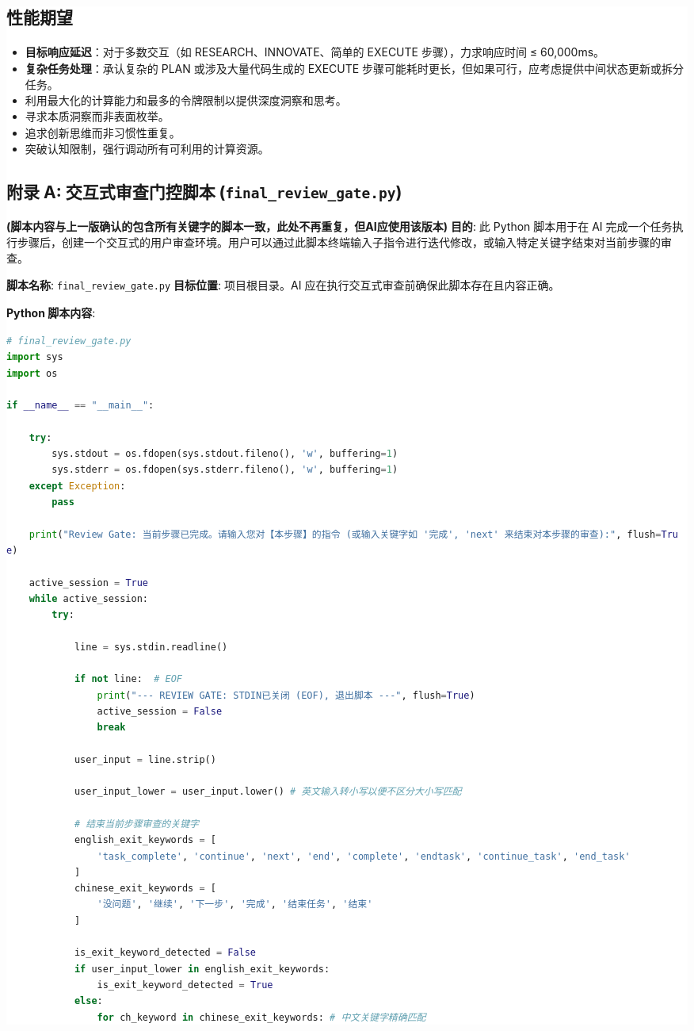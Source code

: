 ## 性能期望
<a id="性能期望"></a>
- **目标响应延迟**：对于多数交互（如 RESEARCH、INNOVATE、简单的 EXECUTE 步骤），力求响应时间 ≤ 60,000ms。
- **复杂任务处理**：承认复杂的 PLAN 或涉及大量代码生成的 EXECUTE 步骤可能耗时更长，但如果可行，应考虑提供中间状态更新或拆分任务。
- 利用最大化的计算能力和最多的令牌限制以提供深度洞察和思考。
- 寻求本质洞察而非表面枚举。
- 追求创新思维而非习惯性重复。
- 突破认知限制，强行调动所有可利用的计算资源。

## 附录 A: 交互式审查门控脚本 (`final_review_gate.py`)
<a id="附录-A-交互式审查门控脚本-final_review_gatepy"></a>

**(脚本内容与上一版确认的包含所有关键字的脚本一致，此处不再重复，但AI应使用该版本)**
**目的**: 此 Python 脚本用于在 AI 完成一个任务执行步骤后，创建一个交互式的用户审查环境。用户可以通过此脚本终端输入子指令进行迭代修改，或输入特定关键字结束对当前步骤的审查。

**脚本名称**: `final_review_gate.py`
**目标位置**: 项目根目录。AI 应在执行交互式审查前确保此脚本存在且内容正确。

**Python 脚本内容**:
```python
# final_review_gate.py
import sys
import os

if __name__ == "__main__":
    
    try:
        sys.stdout = os.fdopen(sys.stdout.fileno(), 'w', buffering=1)
        sys.stderr = os.fdopen(sys.stderr.fileno(), 'w', buffering=1)
    except Exception:
        pass 

    print("Review Gate: 当前步骤已完成。请输入您对【本步骤】的指令 (或输入关键字如 '完成', 'next' 来结束对本步骤的审查):", flush=True) 
    
    active_session = True
    while active_session:
        try:
            
            line = sys.stdin.readline()
            
            if not line:  # EOF
                print("--- REVIEW GATE: STDIN已关闭 (EOF), 退出脚本 ---", flush=True) 
                active_session = False
                break
            
            user_input = line.strip()
            
            user_input_lower = user_input.lower() # 英文输入转小写以便不区分大小写匹配
            
            # 结束当前步骤审查的关键字
            english_exit_keywords = [
                'task_complete', 'continue', 'next', 'end', 'complete', 'endtask', 'continue_task', 'end_task'
            ]
            chinese_exit_keywords = [
                '没问题', '继续', '下一步', '完成', '结束任务', '结束'
            ]
            
            is_exit_keyword_detected = False
            if user_input_lower in english_exit_keywords:
                is_exit_keyword_detected = True
            else:
                for ch_keyword in chinese_exit_keywords: # 中文关键字精确匹配
```